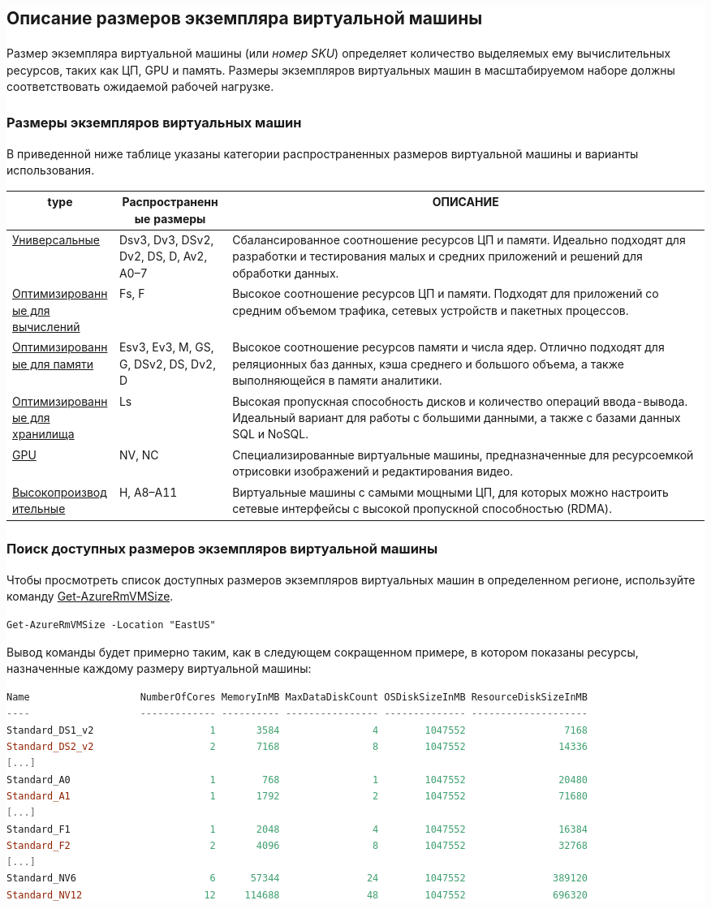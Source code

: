 
## <a name="understand-vm-instance-sizes"></a>Описание размеров экземпляра виртуальной машины
Размер экземпляра виртуальной машины (или *номер SKU*) определяет количество выделяемых ему вычислительных ресурсов, таких как ЦП, GPU и память. Размеры экземпляров виртуальных машин в масштабируемом наборе должны соответствовать ожидаемой рабочей нагрузке.

### <a name="vm-instance-sizes"></a>Размеры экземпляров виртуальных машин
В приведенной ниже таблице указаны категории распространенных размеров виртуальной машины и варианты использования.

| type                     | Распространенные размеры           |    ОПИСАНИЕ       |
|--------------------------|-------------------|------------------------------------------------------------------------------------------------------------------------------------|
| [Универсальные](../virtual-machines/windows/sizes-general.md)         |Dsv3, Dv3, DSv2, Dv2, DS, D, Av2, A0–7| Сбалансированное соотношение ресурсов ЦП и памяти. Идеально подходят для разработки и тестирования малых и средних приложений и решений для обработки данных.  |
| [Оптимизированные для вычислений](../virtual-machines/windows/sizes-compute.md)   | Fs, F             | Высокое соотношение ресурсов ЦП и памяти. Подходят для приложений со средним объемом трафика, сетевых устройств и пакетных процессов.        |
| [Оптимизированные для памяти](../virtual-machines/windows/sizes-memory.md)    | Esv3, Ev3, M, GS, G, DSv2, DS, Dv2, D   | Высокое соотношение ресурсов памяти и числа ядер. Отлично подходят для реляционных баз данных, кэша среднего и большого объема, а также выполняющейся в памяти аналитики.                 |
| [Оптимизированные для хранилища](../virtual-machines/windows/sizes-storage.md)      | Ls                | Высокая пропускная способность дисков и количество операций ввода-вывода. Идеальный вариант для работы с большими данными, а также с базами данных SQL и NoSQL.                                                         |
| [GPU](../virtual-machines/windows/sizes-gpu.md)          | NV, NC            | Специализированные виртуальные машины, предназначенные для ресурсоемкой отрисовки изображений и редактирования видео.       |
| [Высокопроизводительные](../virtual-machines/windows/sizes-hpc.md) | H, A8–A11          | Виртуальные машины с самыми мощными ЦП, для которых можно настроить сетевые интерфейсы с высокой пропускной способностью (RDMA). 

### <a name="find-available-vm-instance-sizes"></a>Поиск доступных размеров экземпляров виртуальной машины
Чтобы просмотреть список доступных размеров экземпляров виртуальных машин в определенном регионе, используйте команду [Get-AzureRmVMSize](/powershell/module/azurerm.compute/get-azurermvmsize). 

```azurepowershell-interactive
Get-AzureRmVMSize -Location "EastUS"
```

Вывод команды будет примерно таким, как в следующем сокращенном примере, в котором показаны ресурсы, назначенные каждому размеру виртуальной машины:

```powershell
Name                   NumberOfCores MemoryInMB MaxDataDiskCount OSDiskSizeInMB ResourceDiskSizeInMB
----                   ------------- ---------- ---------------- -------------- --------------------
Standard_DS1_v2                    1       3584                4        1047552                 7168
Standard_DS2_v2                    2       7168                8        1047552                14336
[...]
Standard_A0                        1        768                1        1047552                20480
Standard_A1                        1       1792                2        1047552                71680
[...]
Standard_F1                        1       2048                4        1047552                16384
Standard_F2                        2       4096                8        1047552                32768
[...]
Standard_NV6                       6      57344               24        1047552               389120
Standard_NV12                     12     114688               48        1047552               696320
```
